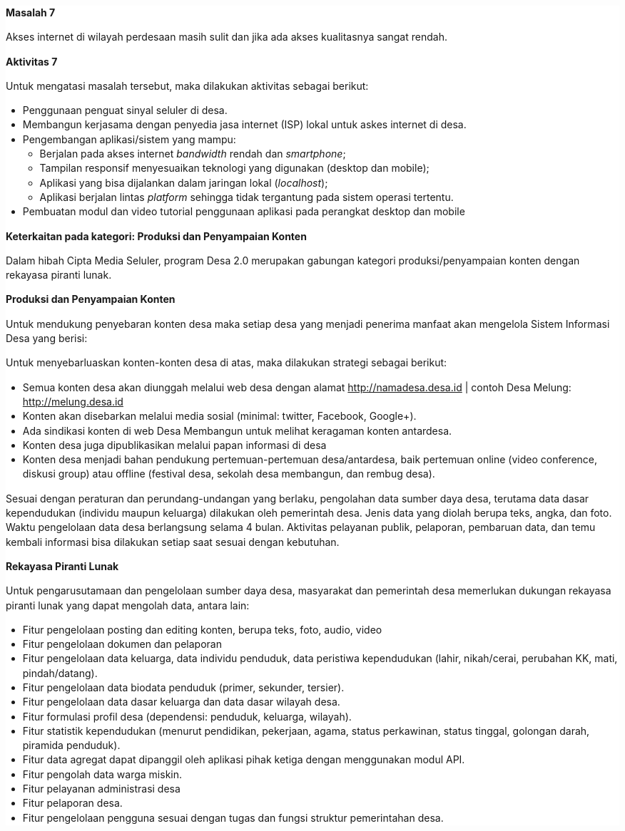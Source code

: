  **Masalah 7**

   Akses internet di wilayah perdesaan masih sulit dan jika ada akses kualitasnya sangat rendah.

 **Aktivitas 7**

  Untuk mengatasi masalah tersebut, maka dilakukan aktivitas sebagai berikut:
  * Penggunaan penguat sinyal seluler di desa.
  * Membangun kerjasama dengan penyedia jasa internet (ISP) lokal untuk askes internet di desa.
  * Pengembangan aplikasi/sistem yang mampu:
    * Berjalan pada akses internet *bandwidth* rendah dan *smartphone*;
    * Tampilan responsif menyesuaikan teknologi yang digunakan (desktop dan mobile);
    * Aplikasi yang bisa dijalankan dalam jaringan lokal (*localhost*);
    * Aplikasi berjalan lintas *platform* sehingga tidak tergantung pada sistem operasi tertentu.
  * Pembuatan modul dan video tutorial penggunaan aplikasi pada perangkat desktop dan mobile
  
**Keterkaitan pada kategori: Produksi dan Penyampaian Konten**

   Dalam hibah Cipta Media Seluler, program Desa 2.0 merupakan gabungan kategori produksi/penyampaian konten dengan rekayasa piranti lunak.

**Produksi dan Penyampaian Konten**

   Untuk mendukung penyebaran konten desa maka setiap desa yang menjadi penerima manfaat akan mengelola Sistem Informasi Desa yang berisi:

   Untuk menyebarluaskan konten-konten desa di atas, maka dilakukan strategi sebagai berikut:
   * Semua konten desa akan diunggah melalui web desa dengan alamat http://namadesa.desa.id | contoh Desa Melung: http://melung.desa.id
   * Konten akan disebarkan melalui media sosial (minimal: twitter, Facebook, Google+).
   * Ada sindikasi konten di web Desa Membangun untuk melihat keragaman konten antardesa.
   * Konten desa juga dipublikasikan melalui papan informasi di desa
   * Konten desa menjadi bahan pendukung pertemuan-pertemuan desa/antardesa, baik pertemuan online (video conference, diskusi group) atau offline (festival desa, sekolah desa membangun, dan rembug desa).

   Sesuai dengan peraturan dan perundang-undangan yang berlaku, pengolahan data sumber daya desa, terutama data dasar kependudukan (individu maupun keluarga) dilakukan oleh pemerintah desa. Jenis data yang diolah berupa teks, angka, dan foto. Waktu pengelolaan data desa berlangsung selama 4 bulan. Aktivitas pelayanan publik, pelaporan, pembaruan data, dan temu kembali informasi bisa dilakukan setiap saat sesuai dengan kebutuhan.

 **Rekayasa Piranti Lunak**

   Untuk pengarusutamaan dan pengelolaan sumber daya desa, masyarakat dan pemerintah desa memerlukan dukungan rekayasa piranti lunak yang dapat mengolah data, antara lain:
   * Fitur pengelolaan posting dan editing konten, berupa teks, foto, audio, video
   * Fitur pengelolaan dokumen dan pelaporan
   * Fitur pengelolaan data keluarga, data individu penduduk, data peristiwa kependudukan (lahir, nikah/cerai, perubahan KK, mati, pindah/datang).
   * Fitur pengelolaan data biodata penduduk (primer, sekunder, tersier).
   * Fitur pengelolaan data dasar keluarga dan data dasar wilayah desa.
   * Fitur formulasi profil desa (dependensi: penduduk, keluarga, wilayah).
   * Fitur statistik kependudukan (menurut pendidikan, pekerjaan, agama, status perkawinan, status tinggal, golongan darah, piramida penduduk).
   * Fitur data agregat dapat dipanggil oleh aplikasi pihak ketiga dengan menggunakan modul API.
   * Fitur pengolah data warga miskin.
   * Fitur pelayanan administrasi desa
   * Fitur pelaporan desa.
   * Fitur pengelolaan pengguna sesuai dengan tugas dan fungsi struktur pemerintahan desa.
   